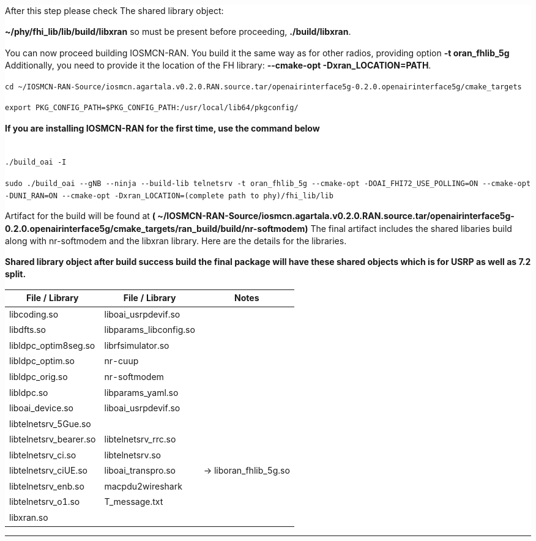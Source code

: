 After this step please check The shared library object:

**~/phy/fhi_lib/lib/build/libxran** so must be present before proceeding, **./build/libxran**.


You can now proceed building IOSMCN-RAN. You build it the same way as for other radios, providing option **-t oran_fhlib_5g**
Additionally, you need to provide it the location of the FH library: **--cmake-opt -Dxran_LOCATION=PATH**. 


```
cd ~/IOSMCN-RAN-Source/iosmcn.agartala.v0.2.0.RAN.source.tar/openairinterface5g-0.2.0.openairinterface5g/cmake_targets
```

```
export PKG_CONFIG_PATH=$PKG_CONFIG_PATH:/usr/local/lib64/pkgconfig/
```

**If you are installing IOSMCN-RAN for the first time, use the command below**

```

./build_oai -I 
```


```
sudo ./build_oai --gNB --ninja --build-lib telnetsrv -t oran_fhlib_5g --cmake-opt -DOAI_FHI72_USE_POLLING=ON --cmake-opt -DUNI_RAN=ON --cmake-opt -Dxran_LOCATION=(complete path to phy)/fhi_lib/lib
```

Artifact for the build will be found at **( ~/IOSMCN-RAN-Source/iosmcn.agartala.v0.2.0.RAN.source.tar/openairinterface5g-0.2.0.openairinterface5g/cmake_targets/ran_build/build/nr-softmodem)** The final artifact includes the shared libaries build along with nr-softmodem and the libxran library. Here are the details for the libraries.


**Shared library object after build success build the final package will have these shared objects which is for USRP as well as 7.2 split.**

| File / Library                     | File / Library                     | Notes                                 |
|-----------------------------------|------------------------------------|----------------------------------------|
| libcoding.so                      | liboai_usrpdevif.so                |                                        |
| libdfts.so                        | libparams_libconfig.so             |                                        |
| libldpc_optim8seg.so              | librfsimulator.so                  |                                        |
| libldpc_optim.so                  | nr-cuup                            |                                        |
| libldpc_orig.so                   | nr-softmodem                       |                                        |
| libldpc.so                        | libparams_yaml.so                  |                                        |
| liboai_device.so                  | liboai_usrpdevif.so                |                                        |
| libtelnetsrv_5Gue.so              |                                    |                                        |
| libtelnetsrv_bearer.so            | libtelnetsrv_rrc.so                |                                        |
| libtelnetsrv_ci.so                | libtelnetsrv.so                    |                                        |
| libtelnetsrv_ciUE.so              | liboai_transpro.so                 | → liboran_fhlib_5g.so                  |
| libtelnetsrv_enb.so               | macpdu2wireshark                   |                                        |
| libtelnetsrv_o1.so                | T_message.txt                      |                                        |
| libxran.so                        |                                    |                                        |
---
